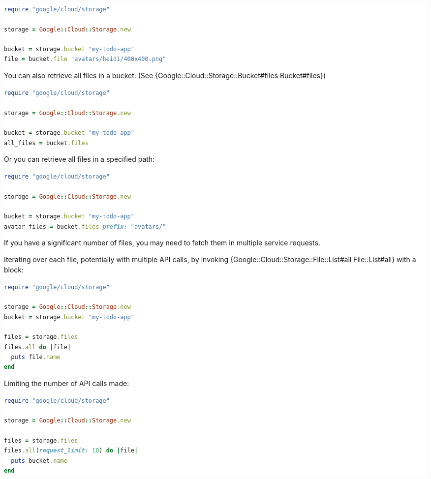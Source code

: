 ```ruby
require "google/cloud/storage"

storage = Google::Cloud::Storage.new

bucket = storage.bucket "my-todo-app"
file = bucket.file "avatars/heidi/400x400.png"
```

You can also retrieve all files in a bucket: (See
{Google::Cloud::Storage::Bucket#files Bucket#files})

```ruby
require "google/cloud/storage"

storage = Google::Cloud::Storage.new

bucket = storage.bucket "my-todo-app"
all_files = bucket.files
```

Or you can retrieve all files in a specified path:

```ruby
require "google/cloud/storage"

storage = Google::Cloud::Storage.new

bucket = storage.bucket "my-todo-app"
avatar_files = bucket.files prefix: "avatars/"
```

If you have a significant number of files, you may need to fetch them in
multiple service requests.

Iterating over each file, potentially with multiple API calls, by invoking
{Google::Cloud::Storage::File::List#all File::List#all} with a block:

```ruby
require "google/cloud/storage"

storage = Google::Cloud::Storage.new
bucket = storage.bucket "my-todo-app"

files = storage.files
files.all do |file|
  puts file.name
end
```

Limiting the number of API calls made:

```ruby
require "google/cloud/storage"

storage = Google::Cloud::Storage.new

files = storage.files
files.all(request_limit: 10) do |file|
  puts bucket.name
end
```
